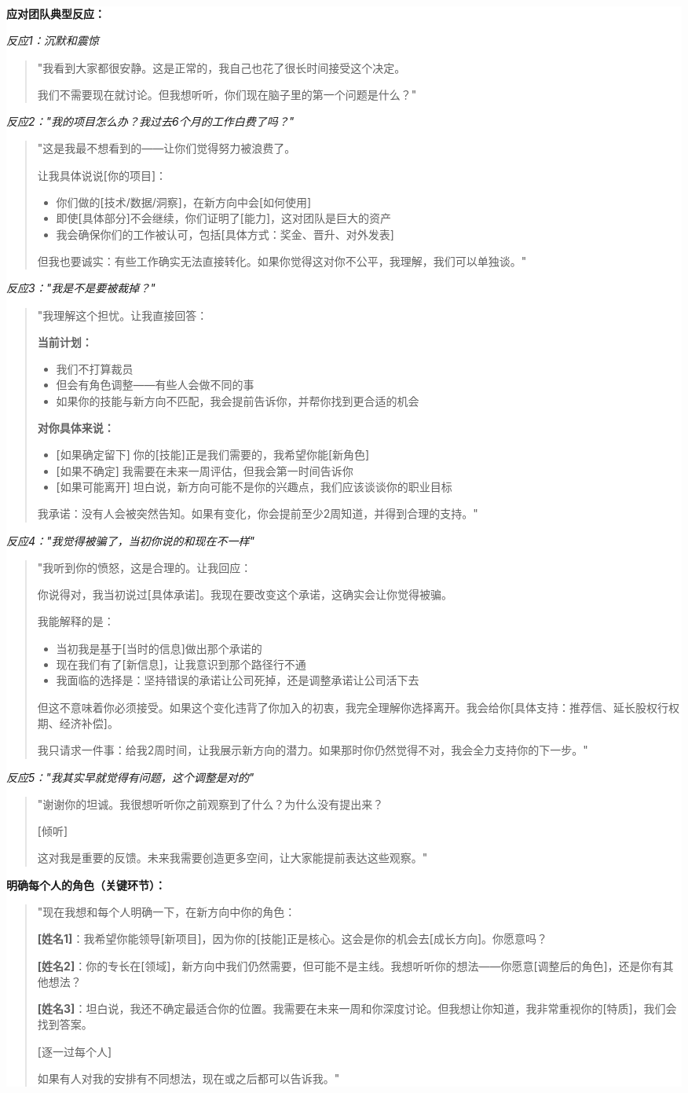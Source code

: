 **应对团队典型反应：**

*反应1：沉默和震惊*
> "我看到大家都很安静。这是正常的，我自己也花了很长时间接受这个决定。
>
> 我们不需要现在就讨论。但我想听听，你们现在脑子里的第一个问题是什么？"

*反应2："我的项目怎么办？我过去6个月的工作白费了吗？"*
> "这是我最不想看到的——让你们觉得努力被浪费了。
>
> 让我具体说说[你的项目]：
> - 你们做的[技术/数据/洞察]，在新方向中会[如何使用]
> - 即使[具体部分]不会继续，你们证明了[能力]，这对团队是巨大的资产
> - 我会确保你们的工作被认可，包括[具体方式：奖金、晋升、对外发表]
>
> 但我也要诚实：有些工作确实无法直接转化。如果你觉得这对你不公平，我理解，我们可以单独谈。"

*反应3："我是不是要被裁掉？"*
> "我理解这个担忧。让我直接回答：
>
> **当前计划：**
> - 我们不打算裁员
> - 但会有角色调整——有些人会做不同的事
> - 如果你的技能与新方向不匹配，我会提前告诉你，并帮你找到更合适的机会
>
> **对你具体来说：**
> - [如果确定留下] 你的[技能]正是我们需要的，我希望你能[新角色]
> - [如果不确定] 我需要在未来一周评估，但我会第一时间告诉你
> - [如果可能离开] 坦白说，新方向可能不是你的兴趣点，我们应该谈谈你的职业目标
>
> 我承诺：没有人会被突然告知。如果有变化，你会提前至少2周知道，并得到合理的支持。"

*反应4："我觉得被骗了，当初你说的和现在不一样"*
> "我听到你的愤怒，这是合理的。让我回应：
>
> 你说得对，我当初说过[具体承诺]。我现在要改变这个承诺，这确实会让你觉得被骗。
>
> 我能解释的是：
> - 当初我是基于[当时的信息]做出那个承诺的
> - 现在我们有了[新信息]，让我意识到那个路径行不通
> - 我面临的选择是：坚持错误的承诺让公司死掉，还是调整承诺让公司活下去
>
> 但这不意味着你必须接受。如果这个变化违背了你加入的初衷，我完全理解你选择离开。我会给你[具体支持：推荐信、延长股权行权期、经济补偿]。
>
> 我只请求一件事：给我2周时间，让我展示新方向的潜力。如果那时你仍然觉得不对，我会全力支持你的下一步。"

*反应5："我其实早就觉得有问题，这个调整是对的"*
> "谢谢你的坦诚。我很想听听你之前观察到了什么？为什么没有提出来？
>
> [倾听]
>
> 这对我是重要的反馈。未来我需要创造更多空间，让大家能提前表达这些观察。"

**明确每个人的角色（关键环节）：**
> "现在我想和每个人明确一下，在新方向中你的角色：
>
> **[姓名1]**：我希望你能领导[新项目]，因为你的[技能]正是核心。这会是你的机会去[成长方向]。你愿意吗？
>
> **[姓名2]**：你的专长在[领域]，新方向中我们仍然需要，但可能不是主线。我想听听你的想法——你愿意[调整后的角色]，还是你有其他想法？
>
> **[姓名3]**：坦白说，我还不确定最适合你的位置。我需要在未来一周和你深度讨论。但我想让你知道，我非常重视你的[特质]，我们会找到答案。
>
> [逐一过每个人]
>
> 如果有人对我的安排有不同想法，现在或之后都可以告诉我。"
